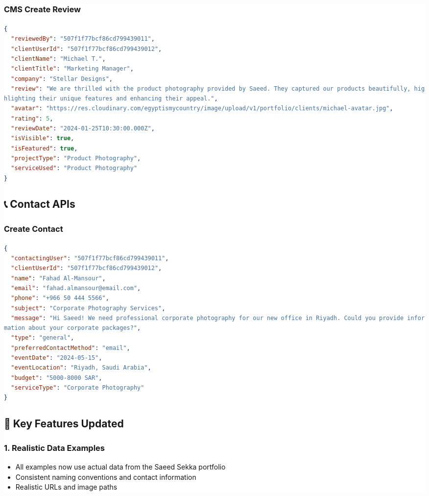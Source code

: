 ### CMS Create Review
```json
{
  "reviewedBy": "507f1f77bcf86cd799439011",
  "clientUserId": "507f1f77bcf86cd799439012",
  "clientName": "Michael T.",
  "clientTitle": "Marketing Manager",
  "company": "Stellar Designs",
  "review": "We are thrilled with the product photography provided by Saeed. They captured our products beautifully, highlighting their unique features and enhancing their appeal.",
  "avatar": "https://res.cloudinary.com/egyptismycountry/image/upload/v1/portfolio/clients/michael-avatar.jpg",
  "rating": 5,
  "reviewDate": "2024-01-25T10:30:00.000Z",
  "isVisible": true,
  "isFeatured": true,
  "projectType": "Product Photography",
  "serviceUsed": "Product Photography"
}
```

## 📞 Contact APIs

### Create Contact
```json
{
  "contactingUser": "507f1f77bcf86cd799439011",
  "clientUserId": "507f1f77bcf86cd799439012",
  "name": "Fahad Al-Mansour",
  "email": "fahad.almansour@email.com",
  "phone": "+966 50 444 5566",
  "subject": "Corporate Photography Services",
  "message": "Hi Saeed! We need professional corporate photography for our new office in Riyadh. Could you provide information about your corporate packages?",
  "type": "general",
  "preferredContactMethod": "email",
  "eventDate": "2024-05-15",
  "eventLocation": "Riyadh, Saudi Arabia",
  "budget": "5000-8000 SAR",
  "serviceType": "Corporate Photography"
}
```

## 🎯 Key Features Updated

### 1. **Realistic Data Examples**
- All examples now use actual data from the Saeed Sekka portfolio
- Consistent naming conventions and contact information
- Realistic URLs and image paths
